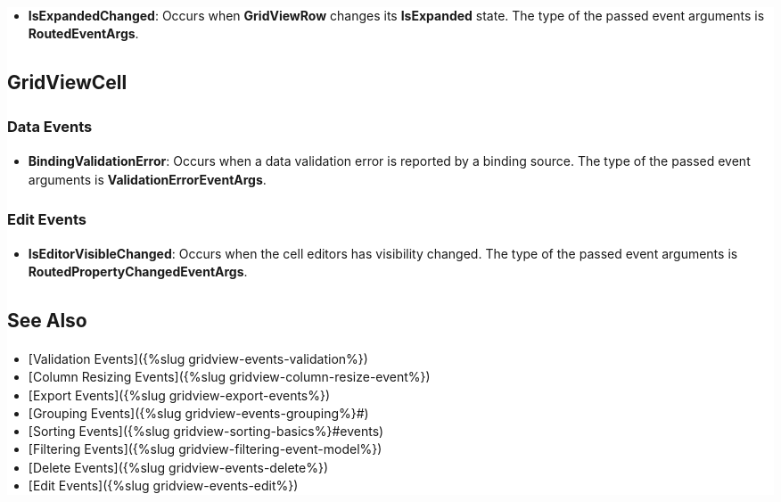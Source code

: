 * __IsExpandedChanged__: Occurs when __GridViewRow__ changes its __IsExpanded__ state. The type of the passed event arguments is __RoutedEventArgs__.

## GridViewCell

### Data Events

* __BindingValidationError__: Occurs when a data validation error is reported by a binding source. The type of the passed event arguments is __ValidationErrorEventArgs__.

### Edit Events

* __IsEditorVisibleChanged__: Occurs when the cell editors has visibility changed. The type of the passed event arguments is __RoutedPropertyChangedEventArgs<bool>__.

## See Also

* [Validation Events]({%slug gridview-events-validation%})
* [Column Resizing Events]({%slug gridview-column-resize-event%})
* [Export Events]({%slug gridview-export-events%})
* [Grouping Events]({%slug gridview-events-grouping%}#)
* [Sorting Events]({%slug gridview-sorting-basics%}#events)
* [Filtering Events]({%slug gridview-filtering-event-model%})
* [Delete Events]({%slug gridview-events-delete%})
* [Edit Events]({%slug gridview-events-edit%})

